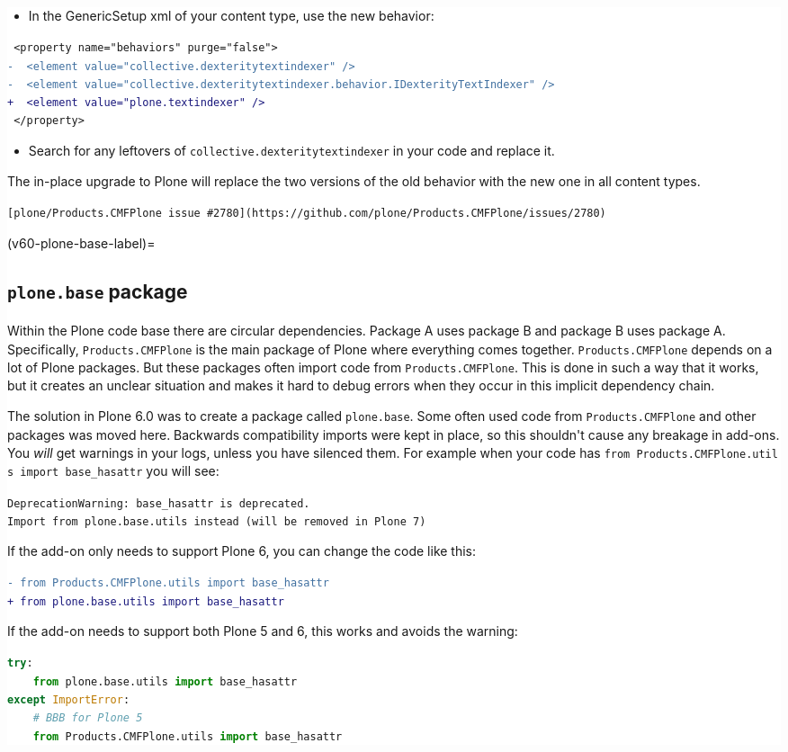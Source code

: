- In the GenericSetup xml of your content type, use the new behavior:

```diff
 <property name="behaviors" purge="false">
-  <element value="collective.dexteritytextindexer" />
-  <element value="collective.dexteritytextindexer.behavior.IDexterityTextIndexer" />
+  <element value="plone.textindexer" />
 </property>
```

- Search for any leftovers of `collective.dexteritytextindexer` in your code and replace it.

The in-place upgrade to Plone will replace the two versions of the old behavior with the new one in all content types.

```{seealso}
[plone/Products.CMFPlone issue #2780](https://github.com/plone/Products.CMFPlone/issues/2780)
```


(v60-plone-base-label)=

## `plone.base` package

Within the Plone code base there are circular dependencies.
Package A uses package B and package B uses package A.
Specifically, `Products.CMFPlone` is the main package of Plone where everything comes together.
`Products.CMFPlone` depends on a lot of Plone packages.
But these packages often import code from `Products.CMFPlone`.
This is done in such a way that it works, but it creates an unclear situation and makes it hard to debug errors when they occur in this implicit dependency chain.

The solution in Plone 6.0 was to create a package called `plone.base`.
Some often used code from `Products.CMFPlone` and other packages was moved here.
Backwards compatibility imports were kept in place, so this shouldn't cause any breakage in add-ons.
You *will* get warnings in your logs, unless you have silenced them.
For example when your code has `from Products.CMFPlone.utils import base_hasattr` you will see:

```console
DeprecationWarning: base_hasattr is deprecated.
Import from plone.base.utils instead (will be removed in Plone 7)
```

If the add-on only needs to support Plone 6, you can change the code like this:

```diff
- from Products.CMFPlone.utils import base_hasattr
+ from plone.base.utils import base_hasattr
```

If the add-on needs to support both Plone 5 and 6, this works and avoids the warning:

```python
try:
    from plone.base.utils import base_hasattr
except ImportError:
    # BBB for Plone 5
    from Products.CMFPlone.utils import base_hasattr
```
